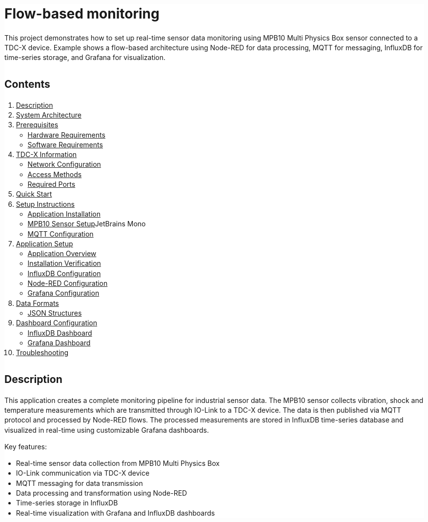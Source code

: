 # Flow-based monitoring 

This project demonstrates how to set up real-time sensor data monitoring using MPB10 Multi Physics Box sensor connected to a TDC-X device. Example shows a flow-based architecture using Node-RED for data processing, MQTT for messaging, InfluxDB for time-series storage, and Grafana for visualization.

## Contents

1. [Description](#description)
2. [System Architecture](#system-architecture)
3. [Prerequisites](#prerequisites)
   - [Hardware Requirements](#hardware)
   - [Software Requirements](#software)
4. [TDC-X Information](#tdx-x-information)
   - [Network Configuration](#network-configuration)
   - [Access Methods](#access-methods)
   - [Required Ports](#required-ports)
5. [Quick Start](#quick-start)
6. [Setup Instructions](#setup-instructions)
   - [Application Installation](#application-installation)
   - [MPB10 Sensor Setup](#mpb10-sensor-setup)JetBrains Mono
   - [MQTT Configuration](#mqtt-setup)
7. [Application Setup](#application-setup)
   - [Application Overview](#application-overview)
   - [Installation Verification](#installation-verification)
   - [InfluxDB Configuration](#influxdb)
   - [Node-RED Configuration](#node-red)
   - [Grafana Configuration](#grafana)
8. [Data Formats](#data-formats)
   - [JSON Structures](#json-structure)
9. [Dashboard Configuration](#dashboard-configuration)
   - [InfluxDB Dashboard](#influxdb-dashboard-configuration)
   - [Grafana Dashboard](#grafana)
10. [Troubleshooting](#troubleshooting)

## Description

This application creates a complete monitoring pipeline for industrial sensor data. The MPB10 sensor collects vibration, shock and temperature measurements which are transmitted through IO-Link to a TDC-X device. The data is then published via MQTT protocol and processed by Node-RED flows. The processed measurements are stored in InfluxDB time-series database and visualized in real-time using customizable Grafana dashboards.

Key features:
- Real-time sensor data collection from MPB10 Multi Physics Box
- IO-Link communication via TDC-X device
- MQTT messaging for data transmission
- Data processing and transformation using Node-RED
- Time-series storage in InfluxDB
- Real-time visualization with Grafana and InfluxDB dashboards
